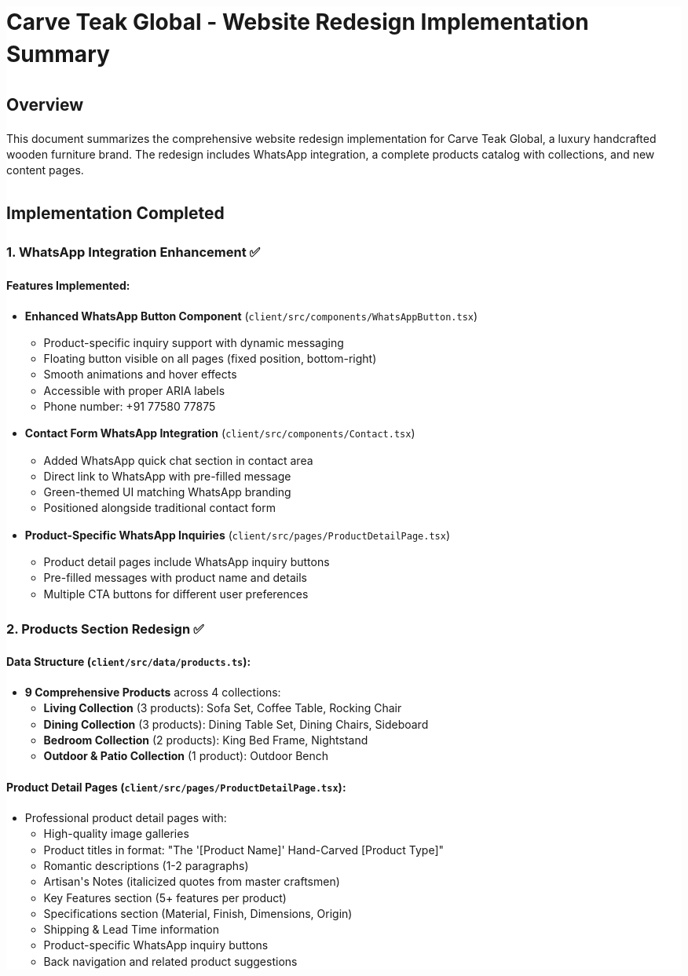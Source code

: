 # Carve Teak Global - Website Redesign Implementation Summary

## Overview
This document summarizes the comprehensive website redesign implementation for Carve Teak Global, a luxury handcrafted wooden furniture brand. The redesign includes WhatsApp integration, a complete products catalog with collections, and new content pages.

## Implementation Completed

### 1. WhatsApp Integration Enhancement ✅

#### Features Implemented:
- **Enhanced WhatsApp Button Component** (`client/src/components/WhatsAppButton.tsx`)
  - Product-specific inquiry support with dynamic messaging
  - Floating button visible on all pages (fixed position, bottom-right)
  - Smooth animations and hover effects
  - Accessible with proper ARIA labels
  - Phone number: +91 77580 77875

- **Contact Form WhatsApp Integration** (`client/src/components/Contact.tsx`)
  - Added WhatsApp quick chat section in contact area
  - Direct link to WhatsApp with pre-filled message
  - Green-themed UI matching WhatsApp branding
  - Positioned alongside traditional contact form

- **Product-Specific WhatsApp Inquiries** (`client/src/pages/ProductDetailPage.tsx`)
  - Product detail pages include WhatsApp inquiry buttons
  - Pre-filled messages with product name and details
  - Multiple CTA buttons for different user preferences

### 2. Products Section Redesign ✅

#### Data Structure (`client/src/data/products.ts`):
- **9 Comprehensive Products** across 4 collections:
  - **Living Collection** (3 products): Sofa Set, Coffee Table, Rocking Chair
  - **Dining Collection** (3 products): Dining Table Set, Dining Chairs, Sideboard
  - **Bedroom Collection** (2 products): King Bed Frame, Nightstand
  - **Outdoor & Patio Collection** (1 product): Outdoor Bench

#### Product Detail Pages (`client/src/pages/ProductDetailPage.tsx`):
- Professional product detail pages with:
  - High-quality image galleries
  - Product titles in format: "The '[Product Name]' Hand-Carved [Product Type]"
  - Romantic descriptions (1-2 paragraphs)
  - Artisan's Notes (italicized quotes from master craftsmen)
  - Key Features section (5+ features per product)
  - Specifications section (Material, Finish, Dimensions, Origin)
  - Shipping & Lead Time information
  - Product-specific WhatsApp inquiry buttons
  - Back navigation and related product suggestions
